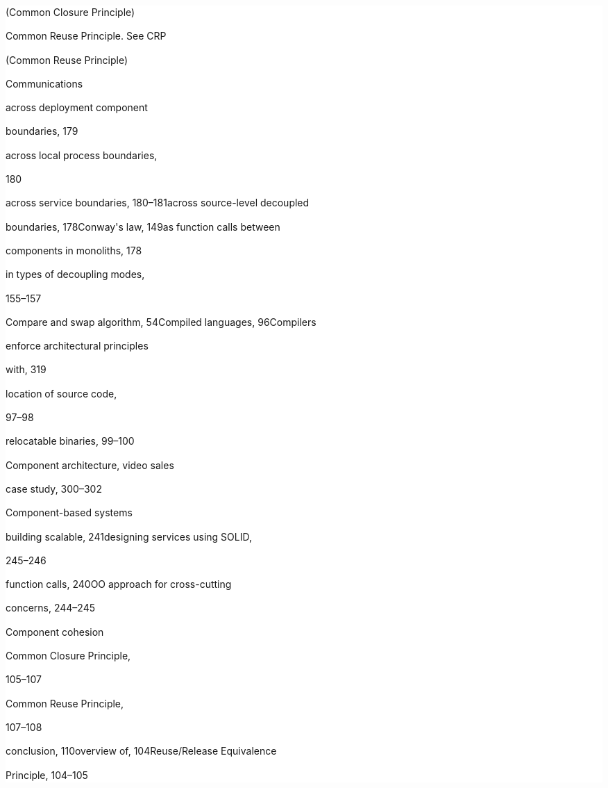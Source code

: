(Common Closure Principle)

Common Reuse Principle. See CRP

(Common Reuse Principle)

Communications

across deployment component

boundaries, 179

across local process boundaries,

180

across service boundaries, 180–181across source-level decoupled

boundaries, 178Conway's law, 149as function calls between

components in monoliths, 178

in types of decoupling modes,

155–157

Compare and swap algorithm, 54Compiled languages, 96Compilers

enforce architectural principles

with, 319

location of source code,

97–98

relocatable binaries, 99–100

Component architecture, video sales

case study, 300–302

Component-based systems

building scalable, 241designing services using SOLID,

245–246

function calls, 240OO approach for cross-cutting

concerns, 244–245

Component cohesion

Common Closure Principle,

105–107

Common Reuse Principle,

107–108

conclusion, 110overview of, 104Reuse/Release Equivalence

Principle, 104–105
